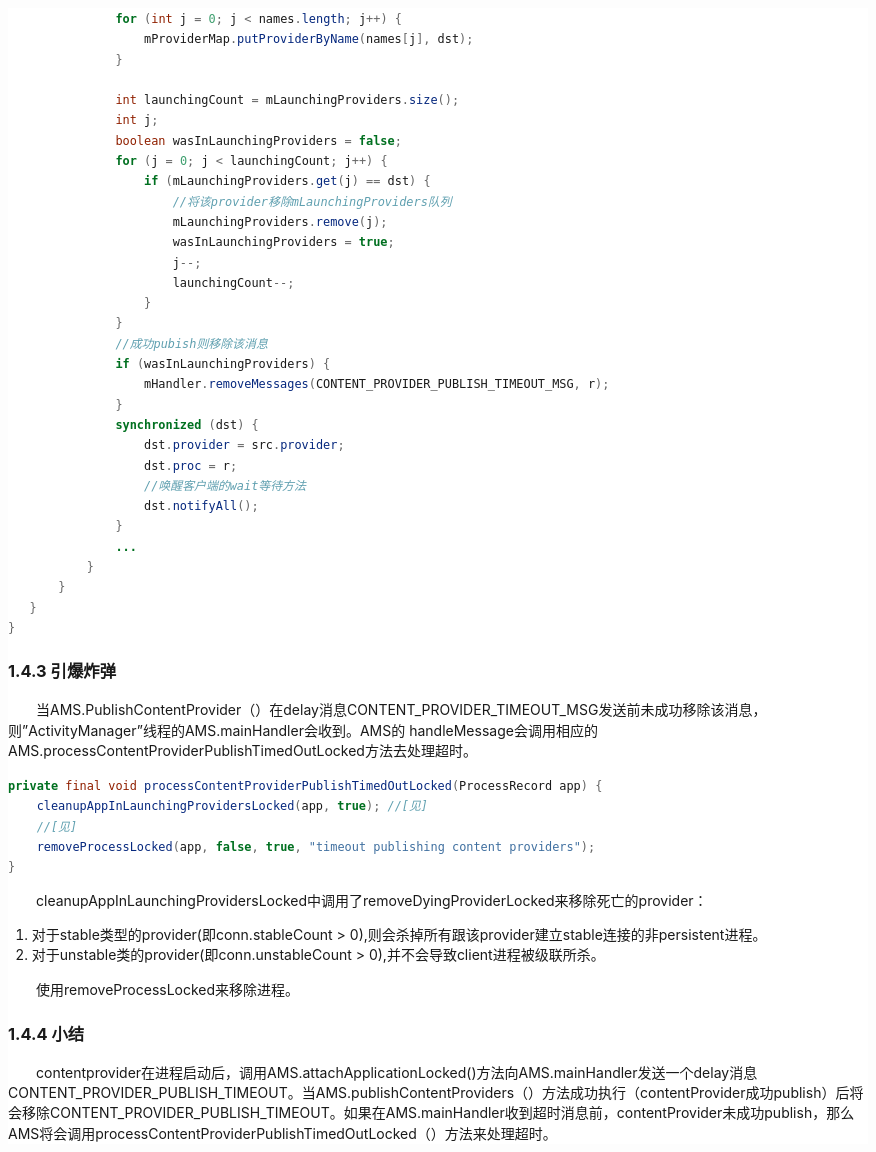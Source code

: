 ```java
               for (int j = 0; j < names.length; j++) {
                   mProviderMap.putProviderByName(names[j], dst);
               }

               int launchingCount = mLaunchingProviders.size();
               int j;
               boolean wasInLaunchingProviders = false;
               for (j = 0; j < launchingCount; j++) {
                   if (mLaunchingProviders.get(j) == dst) {
                       //将该provider移除mLaunchingProviders队列
                       mLaunchingProviders.remove(j);
                       wasInLaunchingProviders = true;
                       j--;
                       launchingCount--;
                   }
               }
               //成功pubish则移除该消息
               if (wasInLaunchingProviders) {
                   mHandler.removeMessages(CONTENT_PROVIDER_PUBLISH_TIMEOUT_MSG, r);
               }
               synchronized (dst) {
                   dst.provider = src.provider;
                   dst.proc = r;
                   //唤醒客户端的wait等待方法
                   dst.notifyAll();
               }
               ...
           }
       }
   }    
}
```
### 1.4.3 引爆炸弹
&emsp;&emsp;当AMS.PublishContentProvider（）在delay消息CONTENT_PROVIDER_TIMEOUT_MSG发送前未成功移除该消息，则”ActivityManager”线程的AMS.mainHandler会收到。AMS的 handleMessage会调用相应的AMS.processContentProviderPublishTimedOutLocked方法去处理超时。
```java
private final void processContentProviderPublishTimedOutLocked(ProcessRecord app) {
    cleanupAppInLaunchingProvidersLocked(app, true); //[见]
    //[见]
    removeProcessLocked(app, false, true, "timeout publishing content providers");
}
```
&emsp;&emsp;cleanupAppInLaunchingProvidersLocked中调用了removeDyingProviderLocked来移除死亡的provider：
1. 对于stable类型的provider(即conn.stableCount > 0),则会杀掉所有跟该provider建立stable连接的非persistent进程。
2. 对于unstable类的provider(即conn.unstableCount > 0),并不会导致client进程被级联所杀。

&emsp;&emsp;使用removeProcessLocked来移除进程。

### 1.4.4 小结
&emsp;&emsp;contentprovider在进程启动后，调用AMS.attachApplicationLocked()方法向AMS.mainHandler发送一个delay消息CONTENT_PROVIDER_PUBLISH_TIMEOUT。当AMS.publishContentProviders（）方法成功执行（contentProvider成功publish）后将会移除CONTENT_PROVIDER_PUBLISH_TIMEOUT。如果在AMS.mainHandler收到超时消息前，contentProvider未成功publish，那么AMS将会调用processContentProviderPublishTimedOutLocked（）方法来处理超时。
